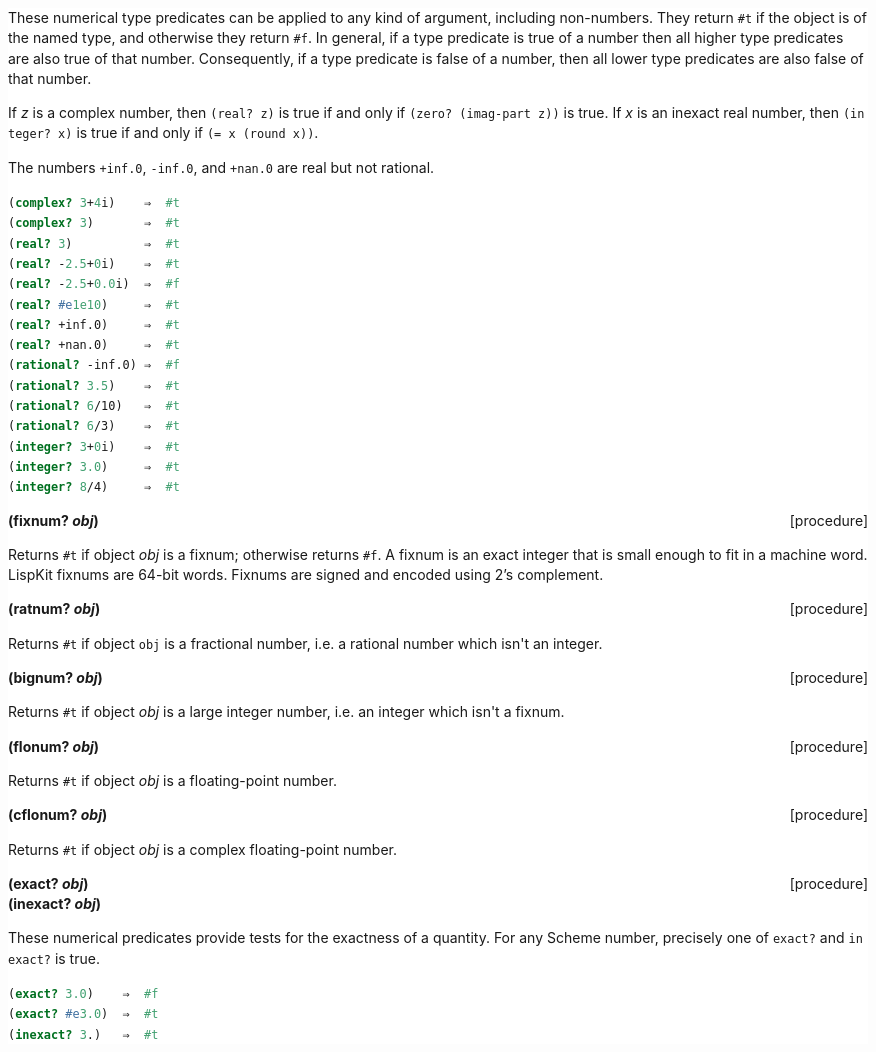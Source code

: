 These numerical type predicates can be applied to any kind of argument, including non-numbers. They return `#t` if the object is of the named type, and otherwise they return `#f`. In general, if a type predicate is true of a number then all higher type predicates are also true of that number. Consequently, if a type predicate is false of a number, then all lower type predicates are also false of that number.

If _z_ is a complex number, then `(real? z)` is true if and only if `(zero? (imag-part z))` is true. If _x_ is an inexact real number, then `(integer? x)` is true if and only if `(= x (round x))`.

The numbers `+inf.0`, `-inf.0`, and `+nan.0` are real but not rational.

```scheme
(complex? 3+4i)    ⇒  #t
(complex? 3)       ⇒  #t
(real? 3)          ⇒  #t
(real? -2.5+0i)    ⇒  #t
(real? -2.5+0.0i)  ⇒  #f
(real? #e1e10)     ⇒  #t
(real? +inf.0)     ⇒  #t
(real? +nan.0)     ⇒  #t
(rational? -inf.0) ⇒  #f
(rational? 3.5)    ⇒  #t
(rational? 6/10)   ⇒  #t
(rational? 6/3)    ⇒  #t
(integer? 3+0i)    ⇒  #t
(integer? 3.0)     ⇒  #t
(integer? 8/4)     ⇒  #t
```

**(fixnum? _obj_)** <span style="float:right;text-align:rigth;">[procedure]</span>   

Returns `#t` if object _obj_ is a fixnum; otherwise returns `#f`. A fixnum is an exact integer that is small enough to fit in a machine word. LispKit fixnums are 64-bit words. Fixnums are signed and encoded using 2’s complement.

**(ratnum? _obj_)** <span style="float:right;text-align:rigth;">[procedure]</span>   

Returns `#t` if object `obj` is a fractional number, i.e. a rational number which isn't an integer.

**(bignum? _obj_)** <span style="float:right;text-align:rigth;">[procedure]</span>   

Returns `#t` if object _obj_ is a large integer number, i.e. an integer which isn't a fixnum.

**(flonum? _obj_)** <span style="float:right;text-align:rigth;">[procedure]</span>   

Returns `#t` if object _obj_ is a floating-point number.

**(cflonum? _obj_)** <span style="float:right;text-align:rigth;">[procedure]</span>   

Returns `#t` if object _obj_ is a complex floating-point number.

**(exact? _obj_)** <span style="float:right;text-align:rigth;">[procedure]</span>   
**(inexact? _obj_)**    

These numerical predicates provide tests for the exactness of a quantity. For any Scheme number, precisely one of `exact?` and `inexact?` is true.

```scheme
(exact? 3.0)    ⇒  #f
(exact? #e3.0)  ⇒  #t
(inexact? 3.)   ⇒  #t
```
